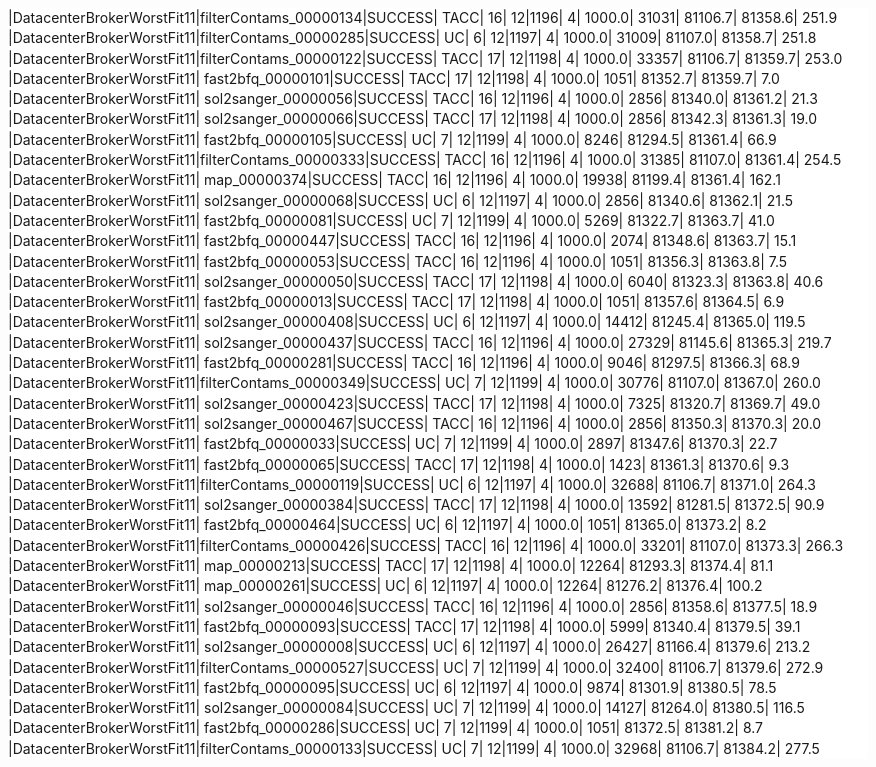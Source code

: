 |DatacenterBrokerWorstFit11|filterContams_00000134|SUCCESS|  TACC|  16|       12|1196|        4|    1000.0|      31031|  81106.7|   81358.6|   251.9
|DatacenterBrokerWorstFit11|filterContams_00000285|SUCCESS|    UC|   6|       12|1197|        4|    1000.0|      31009|  81107.0|   81358.7|   251.8
|DatacenterBrokerWorstFit11|filterContams_00000122|SUCCESS|  TACC|  17|       12|1198|        4|    1000.0|      33357|  81106.7|   81359.7|   253.0
|DatacenterBrokerWorstFit11|     fast2bfq_00000101|SUCCESS|  TACC|  17|       12|1198|        4|    1000.0|       1051|  81352.7|   81359.7|     7.0
|DatacenterBrokerWorstFit11|   sol2sanger_00000056|SUCCESS|  TACC|  16|       12|1196|        4|    1000.0|       2856|  81340.0|   81361.2|    21.3
|DatacenterBrokerWorstFit11|   sol2sanger_00000066|SUCCESS|  TACC|  17|       12|1198|        4|    1000.0|       2856|  81342.3|   81361.3|    19.0
|DatacenterBrokerWorstFit11|     fast2bfq_00000105|SUCCESS|    UC|   7|       12|1199|        4|    1000.0|       8246|  81294.5|   81361.4|    66.9
|DatacenterBrokerWorstFit11|filterContams_00000333|SUCCESS|  TACC|  16|       12|1196|        4|    1000.0|      31385|  81107.0|   81361.4|   254.5
|DatacenterBrokerWorstFit11|          map_00000374|SUCCESS|  TACC|  16|       12|1196|        4|    1000.0|      19938|  81199.4|   81361.4|   162.1
|DatacenterBrokerWorstFit11|   sol2sanger_00000068|SUCCESS|    UC|   6|       12|1197|        4|    1000.0|       2856|  81340.6|   81362.1|    21.5
|DatacenterBrokerWorstFit11|     fast2bfq_00000081|SUCCESS|    UC|   7|       12|1199|        4|    1000.0|       5269|  81322.7|   81363.7|    41.0
|DatacenterBrokerWorstFit11|     fast2bfq_00000447|SUCCESS|  TACC|  16|       12|1196|        4|    1000.0|       2074|  81348.6|   81363.7|    15.1
|DatacenterBrokerWorstFit11|     fast2bfq_00000053|SUCCESS|  TACC|  16|       12|1196|        4|    1000.0|       1051|  81356.3|   81363.8|     7.5
|DatacenterBrokerWorstFit11|   sol2sanger_00000050|SUCCESS|  TACC|  17|       12|1198|        4|    1000.0|       6040|  81323.3|   81363.8|    40.6
|DatacenterBrokerWorstFit11|     fast2bfq_00000013|SUCCESS|  TACC|  17|       12|1198|        4|    1000.0|       1051|  81357.6|   81364.5|     6.9
|DatacenterBrokerWorstFit11|   sol2sanger_00000408|SUCCESS|    UC|   6|       12|1197|        4|    1000.0|      14412|  81245.4|   81365.0|   119.5
|DatacenterBrokerWorstFit11|   sol2sanger_00000437|SUCCESS|  TACC|  16|       12|1196|        4|    1000.0|      27329|  81145.6|   81365.3|   219.7
|DatacenterBrokerWorstFit11|     fast2bfq_00000281|SUCCESS|  TACC|  16|       12|1196|        4|    1000.0|       9046|  81297.5|   81366.3|    68.9
|DatacenterBrokerWorstFit11|filterContams_00000349|SUCCESS|    UC|   7|       12|1199|        4|    1000.0|      30776|  81107.0|   81367.0|   260.0
|DatacenterBrokerWorstFit11|   sol2sanger_00000423|SUCCESS|  TACC|  17|       12|1198|        4|    1000.0|       7325|  81320.7|   81369.7|    49.0
|DatacenterBrokerWorstFit11|   sol2sanger_00000467|SUCCESS|  TACC|  16|       12|1196|        4|    1000.0|       2856|  81350.3|   81370.3|    20.0
|DatacenterBrokerWorstFit11|     fast2bfq_00000033|SUCCESS|    UC|   7|       12|1199|        4|    1000.0|       2897|  81347.6|   81370.3|    22.7
|DatacenterBrokerWorstFit11|     fast2bfq_00000065|SUCCESS|  TACC|  17|       12|1198|        4|    1000.0|       1423|  81361.3|   81370.6|     9.3
|DatacenterBrokerWorstFit11|filterContams_00000119|SUCCESS|    UC|   6|       12|1197|        4|    1000.0|      32688|  81106.7|   81371.0|   264.3
|DatacenterBrokerWorstFit11|   sol2sanger_00000384|SUCCESS|  TACC|  17|       12|1198|        4|    1000.0|      13592|  81281.5|   81372.5|    90.9
|DatacenterBrokerWorstFit11|     fast2bfq_00000464|SUCCESS|    UC|   6|       12|1197|        4|    1000.0|       1051|  81365.0|   81373.2|     8.2
|DatacenterBrokerWorstFit11|filterContams_00000426|SUCCESS|  TACC|  16|       12|1196|        4|    1000.0|      33201|  81107.0|   81373.3|   266.3
|DatacenterBrokerWorstFit11|          map_00000213|SUCCESS|  TACC|  17|       12|1198|        4|    1000.0|      12264|  81293.3|   81374.4|    81.1
|DatacenterBrokerWorstFit11|          map_00000261|SUCCESS|    UC|   6|       12|1197|        4|    1000.0|      12264|  81276.2|   81376.4|   100.2
|DatacenterBrokerWorstFit11|   sol2sanger_00000046|SUCCESS|  TACC|  16|       12|1196|        4|    1000.0|       2856|  81358.6|   81377.5|    18.9
|DatacenterBrokerWorstFit11|     fast2bfq_00000093|SUCCESS|  TACC|  17|       12|1198|        4|    1000.0|       5999|  81340.4|   81379.5|    39.1
|DatacenterBrokerWorstFit11|   sol2sanger_00000008|SUCCESS|    UC|   6|       12|1197|        4|    1000.0|      26427|  81166.4|   81379.6|   213.2
|DatacenterBrokerWorstFit11|filterContams_00000527|SUCCESS|    UC|   7|       12|1199|        4|    1000.0|      32400|  81106.7|   81379.6|   272.9
|DatacenterBrokerWorstFit11|     fast2bfq_00000095|SUCCESS|    UC|   6|       12|1197|        4|    1000.0|       9874|  81301.9|   81380.5|    78.5
|DatacenterBrokerWorstFit11|   sol2sanger_00000084|SUCCESS|    UC|   7|       12|1199|        4|    1000.0|      14127|  81264.0|   81380.5|   116.5
|DatacenterBrokerWorstFit11|     fast2bfq_00000286|SUCCESS|    UC|   7|       12|1199|        4|    1000.0|       1051|  81372.5|   81381.2|     8.7
|DatacenterBrokerWorstFit11|filterContams_00000133|SUCCESS|    UC|   7|       12|1199|        4|    1000.0|      32968|  81106.7|   81384.2|   277.5